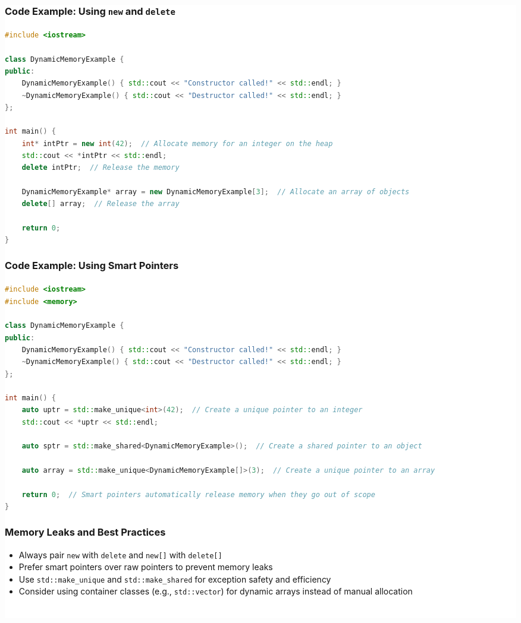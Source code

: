 ### Code Example: Using `new` and `delete`

```cpp
#include <iostream>

class DynamicMemoryExample {
public:
    DynamicMemoryExample() { std::cout << "Constructor called!" << std::endl; }
    ~DynamicMemoryExample() { std::cout << "Destructor called!" << std::endl; }
};

int main() {
    int* intPtr = new int(42);  // Allocate memory for an integer on the heap
    std::cout << *intPtr << std::endl;
    delete intPtr;  // Release the memory

    DynamicMemoryExample* array = new DynamicMemoryExample[3];  // Allocate an array of objects
    delete[] array;  // Release the array

    return 0;
}
```

### Code Example: Using Smart Pointers

```cpp
#include <iostream>
#include <memory>

class DynamicMemoryExample {
public:
    DynamicMemoryExample() { std::cout << "Constructor called!" << std::endl; }
    ~DynamicMemoryExample() { std::cout << "Destructor called!" << std::endl; }
};

int main() {
    auto uptr = std::make_unique<int>(42);  // Create a unique pointer to an integer
    std::cout << *uptr << std::endl;

    auto sptr = std::make_shared<DynamicMemoryExample>();  // Create a shared pointer to an object

    auto array = std::make_unique<DynamicMemoryExample[]>(3);  // Create a unique pointer to an array

    return 0;  // Smart pointers automatically release memory when they go out of scope
}
```

### Memory Leaks and Best Practices

- Always pair `new` with `delete` and `new[]` with `delete[]`
- Prefer smart pointers over raw pointers to prevent memory leaks
- Use `std::make_unique` and `std::make_shared` for exception safety and efficiency
- Consider using container classes (e.g., `std::vector`) for dynamic arrays instead of manual allocation
<br>
